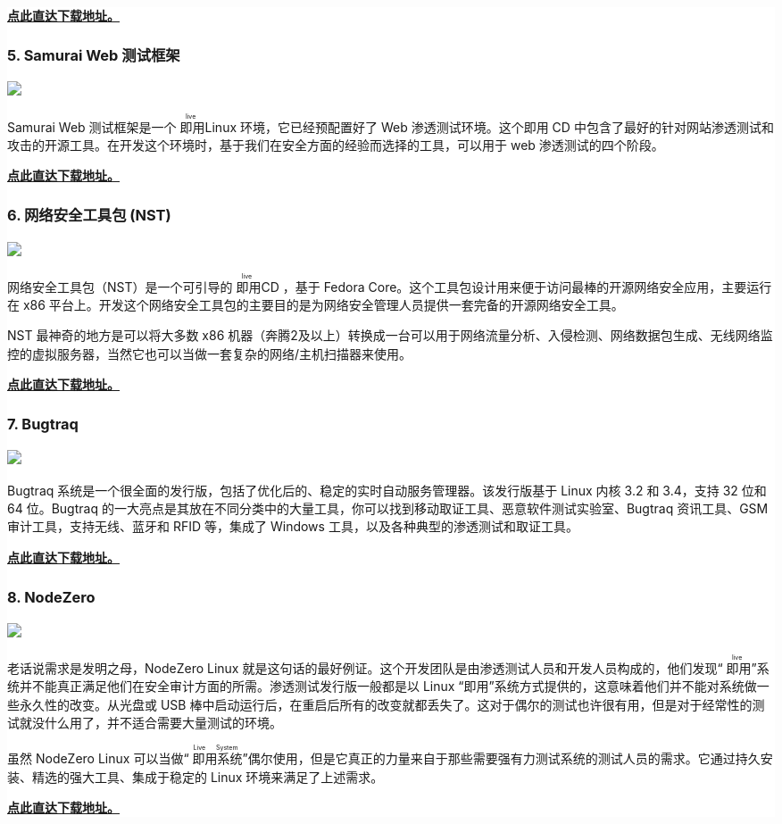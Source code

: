 
**[点此直达下载地址。](http://www.deftlinux.net/download/)**


### 5. Samurai Web 测试框架


![](https://img.linux.net.cn/data/attachment/album/201602/02/182511zmsk18z6n88swv1m.jpg)


Samurai Web 测试框架是一个<ruby> 即用 <rp>  （ </rp> <rt>  live </rt> <rp>  ） </rp></ruby> Linux 环境，它已经预配置好了 Web 渗透测试环境。这个即用 CD 中包含了最好的针对网站渗透测试和攻击的开源工具。在开发这个环境时，基于我们在安全方面的经验而选择的工具，可以用于 web 渗透测试的四个阶段。


**[点此直达下载地址。](http://sourceforge.net/projects/samurai/files/)**


### 6. 网络安全工具包 (NST)


![](https://img.linux.net.cn/data/attachment/album/201602/02/183440yka7gymmdykg4t1g.jpg)


网络安全工具包（NST）是一个可引导的<ruby> 即用 <rp>  （ </rp> <rt>  live </rt> <rp>  ） </rp></ruby> CD ，基于 Fedora Core。这个工具包设计用来便于访问最棒的开源网络安全应用，主要运行在 x86 平台上。开发这个网络安全工具包的主要目的是为网络安全管理人员提供一套完备的开源网络安全工具。


NST 最神奇的地方是可以将大多数 x86 机器（奔腾2及以上）转换成一台可以用于网络流量分析、入侵检测、网络数据包生成、无线网络监控的虚拟服务器，当然它也可以当做一套复杂的网络/主机扫描器来使用。


**[点此直达下载地址。](http://sourceforge.net/projects/nst/)**


### 7. Bugtraq


![](https://img.linux.net.cn/data/attachment/album/201602/02/215500tnjcnvp8g49ff1es.jpg)


Bugtraq 系统是一个很全面的发行版，包括了优化后的、稳定的实时自动服务管理器。该发行版基于 Linux 内核 3.2 和 3.4，支持 32 位和 64 位。Bugtraq 的一大亮点是其放在不同分类中的大量工具，你可以找到移动取证工具、恶意软件测试实验室、Bugtraq 资讯工具、GSM 审计工具，支持无线、蓝牙和 RFID 等，集成了 Windows 工具，以及各种典型的渗透测试和取证工具。


**[点此直达下载地址。](http://bugtraq-team.com/downloads)**


### 8. NodeZero


![](https://img.linux.net.cn/data/attachment/album/201602/02/221016aggxdv0ttgg0xl0z.jpg)


老话说需求是发明之母，NodeZero Linux 就是这句话的最好例证。这个开发团队是由渗透测试人员和开发人员构成的，他们发现“<ruby> 即用 <rp>  （ </rp> <rt>  live </rt> <rp>  ） </rp></ruby>”系统并不能真正满足他们在安全审计方面的所需。渗透测试发行版一般都是以 Linux “即用”系统方式提供的，这意味着他们并不能对系统做一些永久性的改变。从光盘或 USB 棒中启动运行后，在重启后所有的改变就都丢失了。这对于偶尔的测试也许很有用，但是对于经常性的测试就没什么用了，并不适合需要大量测试的环境。


虽然 NodeZero Linux 可以当做“<ruby> 即用系统 <rp>  （ </rp> <rt>  Live System </rt> <rp>  ） </rp></ruby>”偶尔使用，但是它真正的力量来自于那些需要强有力测试系统的测试人员的需求。它通过持久安装、精选的强大工具、集成于稳定的 Linux 环境来满足了上述需求。


**[点此直达下载地址。](http://www.nodezero-linux.org/downloads)**
